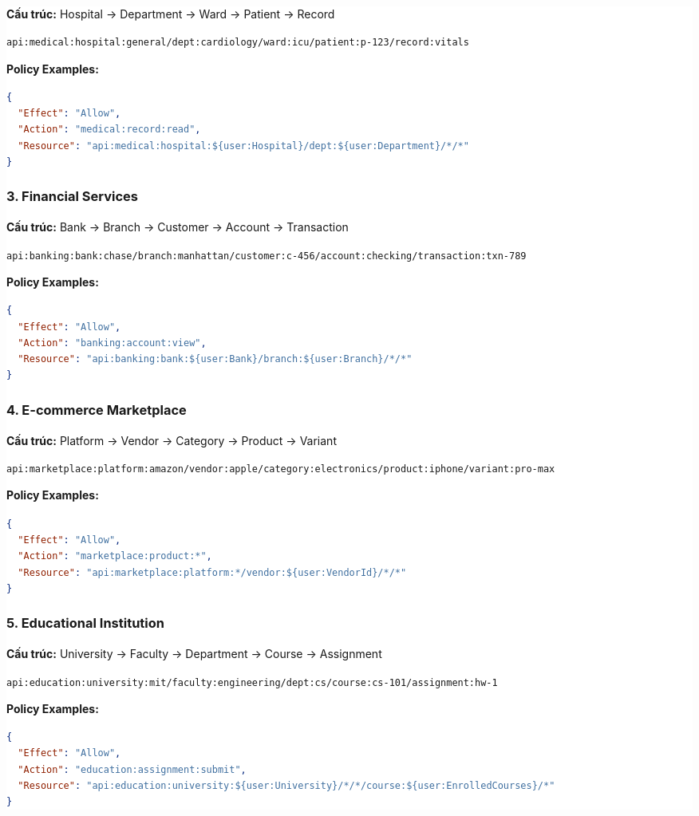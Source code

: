 **Cấu trúc:** Hospital → Department → Ward → Patient → Record

```
api:medical:hospital:general/dept:cardiology/ward:icu/patient:p-123/record:vitals
```

**Policy Examples:**
```json
{
  "Effect": "Allow",
  "Action": "medical:record:read",
  "Resource": "api:medical:hospital:${user:Hospital}/dept:${user:Department}/*/*"
}
```

### 3. Financial Services

**Cấu trúc:** Bank → Branch → Customer → Account → Transaction

```
api:banking:bank:chase/branch:manhattan/customer:c-456/account:checking/transaction:txn-789
```

**Policy Examples:**
```json
{
  "Effect": "Allow",
  "Action": "banking:account:view",
  "Resource": "api:banking:bank:${user:Bank}/branch:${user:Branch}/*/*"
}
```

### 4. E-commerce Marketplace

**Cấu trúc:** Platform → Vendor → Category → Product → Variant

```
api:marketplace:platform:amazon/vendor:apple/category:electronics/product:iphone/variant:pro-max
```

**Policy Examples:**
```json
{
  "Effect": "Allow",
  "Action": "marketplace:product:*",
  "Resource": "api:marketplace:platform:*/vendor:${user:VendorId}/*/*"
}
```

### 5. Educational Institution

**Cấu trúc:** University → Faculty → Department → Course → Assignment

```
api:education:university:mit/faculty:engineering/dept:cs/course:cs-101/assignment:hw-1
```

**Policy Examples:**
```json
{
  "Effect": "Allow",
  "Action": "education:assignment:submit",
  "Resource": "api:education:university:${user:University}/*/*/course:${user:EnrolledCourses}/*"
}
```
